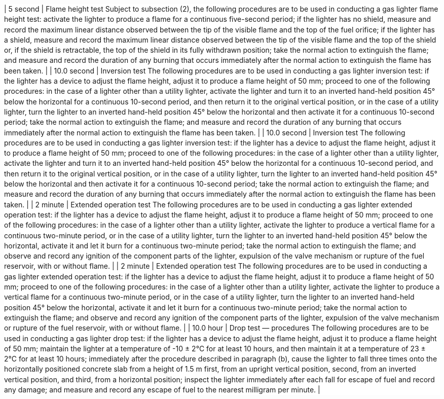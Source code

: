 | 5 second    | Flame height test Subject to subsection (2), the following procedures are to be used in conducting a gas lighter flame height test: activate the lighter to produce a flame for a continuous five-second period; if the lighter has no shield, measure and record the maximum linear distance observed between the tip of the visible flame and the top of the fuel orifice; if the lighter has a shield, measure and record the maximum linear distance observed between the tip of the visible flame and the top of the shield or, if the shield is retractable, the top of the shield in its fully withdrawn position; take the normal action to extinguish the flame; and measure and record the duration of any burning that occurs immediately after the normal action to extinguish the flame has been taken.                                                                                                                                                            |
| 10.0 second | Inversion test The following procedures are to be used in conducting a gas lighter inversion test: if the lighter has a device to adjust the flame height, adjust it to produce a flame height of 50 mm; proceed to one of the following procedures: in the case of a lighter other than a utility lighter, activate the lighter and turn it to an inverted hand-held position 45° below the horizontal for a continuous 10-second period, and then return it to the original vertical position, or in the case of a utility lighter, turn the lighter to an inverted hand-held position 45° below the horizontal and then activate it for a continuous 10-second period; take the normal action to extinguish the flame; and measure and record the duration of any burning that occurs immediately after the normal action to extinguish the flame has been taken.                                                                                                            |
| 10.0 second | Inversion test The following procedures are to be used in conducting a gas lighter inversion test: if the lighter has a device to adjust the flame height, adjust it to produce a flame height of 50 mm; proceed to one of the following procedures: in the case of a lighter other than a utility lighter, activate the lighter and turn it to an inverted hand-held position 45° below the horizontal for a continuous 10-second period, and then return it to the original vertical position, or in the case of a utility lighter, turn the lighter to an inverted hand-held position 45° below the horizontal and then activate it for a continuous 10-second period; take the normal action to extinguish the flame; and measure and record the duration of any burning that occurs immediately after the normal action to extinguish the flame has been taken.                                                                                                            |
| 2 minute    | Extended operation test The following procedures are to be used in conducting a gas lighter extended operation test: if the lighter has a device to adjust the flame height, adjust it to produce a flame height of 50 mm; proceed to one of the following procedures: in the case of a lighter other than a utility lighter, activate the lighter to produce a vertical flame for a continuous two-minute period, or in the case of a utility lighter, turn the lighter to an inverted hand-held position 45° below the horizontal, activate it and let it burn for a continuous two-minute period; take the normal action to extinguish the flame; and observe and record any ignition of the component parts of the lighter, expulsion of the valve mechanism or rupture of the fuel reservoir, with or without flame.                                                                                                                                                       |
| 2 minute    | Extended operation test The following procedures are to be used in conducting a gas lighter extended operation test: if the lighter has a device to adjust the flame height, adjust it to produce a flame height of 50 mm; proceed to one of the following procedures: in the case of a lighter other than a utility lighter, activate the lighter to produce a vertical flame for a continuous two-minute period, or in the case of a utility lighter, turn the lighter to an inverted hand-held position 45° below the horizontal, activate it and let it burn for a continuous two-minute period; take the normal action to extinguish the flame; and observe and record any ignition of the component parts of the lighter, expulsion of the valve mechanism or rupture of the fuel reservoir, with or without flame.                                                                                                                                                       |
| 10.0 hour   | Drop test — procedures The following procedures are to be used in conducting a gas lighter drop test: if the lighter has a device to adjust the flame height, adjust it to produce a flame height of 50 mm; maintain the lighter at a temperature of -10 ± 2°C for at least 10 hours, and then maintain it at a temperature of 23 ± 2°C for at least 10 hours; immediately after the procedure described in paragraph (b), cause the lighter to fall three times onto the horizontally positioned concrete slab from a height of 1.5 m first, from an upright vertical position, second, from an inverted vertical position, and third, from a horizontal position; inspect the lighter immediately after each fall for escape of fuel and record any damage; and measure and record any escape of fuel to the nearest milligram per minute.                                                                                                                                    |